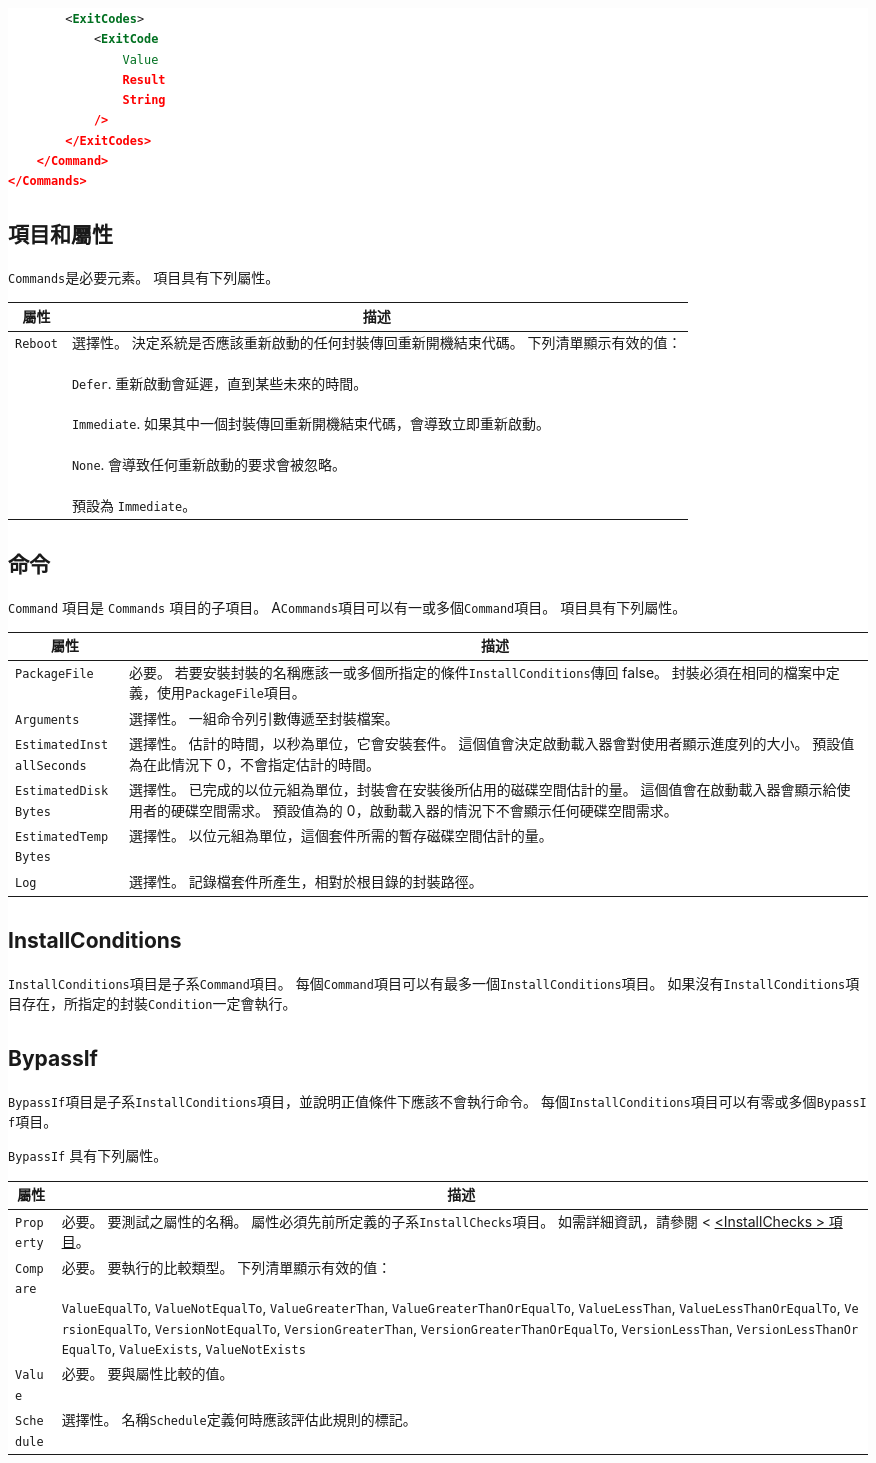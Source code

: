 ```xml  
        <ExitCodes>  
            <ExitCode   
                Value  
                Result  
                String  
            />  
        </ExitCodes>  
    </Command>  
</Commands>  
```  
  
## <a name="elements-and-attributes"></a>項目和屬性  
 `Commands`是必要元素。 項目具有下列屬性。  
  
|屬性|描述|  
|---------------|-----------------|  
|`Reboot`|選擇性。 決定系統是否應該重新啟動的任何封裝傳回重新開機結束代碼。 下列清單顯示有效的值：<br /><br /> `Defer`. 重新啟動會延遲，直到某些未來的時間。<br /><br /> `Immediate`. 如果其中一個封裝傳回重新開機結束代碼，會導致立即重新啟動。<br /><br /> `None`. 會導致任何重新啟動的要求會被忽略。<br /><br /> 預設為 `Immediate`。|  
  
## <a name="command"></a>命令  
 `Command` 項目是 `Commands` 項目的子項目。 A`Commands`項目可以有一或多個`Command`項目。 項目具有下列屬性。  
  
|屬性|描述|  
|---------------|-----------------|  
|`PackageFile`|必要。 若要安裝封裝的名稱應該一或多個所指定的條件`InstallConditions`傳回 false。 封裝必須在相同的檔案中定義，使用`PackageFile`項目。|  
|`Arguments`|選擇性。 一組命令列引數傳遞至封裝檔案。|  
|`EstimatedInstallSeconds`|選擇性。 估計的時間，以秒為單位，它會安裝套件。 這個值會決定啟動載入器會對使用者顯示進度列的大小。 預設值為在此情況下 0，不會指定估計的時間。|  
|`EstimatedDiskBytes`|選擇性。 已完成的以位元組為單位，封裝會在安裝後所佔用的磁碟空間估計的量。 這個值會在啟動載入器會顯示給使用者的硬碟空間需求。 預設值為的 0，啟動載入器的情況下不會顯示任何硬碟空間需求。|  
|`EstimatedTempBytes`|選擇性。 以位元組為單位，這個套件所需的暫存磁碟空間估計的量。|  
|`Log`|選擇性。 記錄檔套件所產生，相對於根目錄的封裝路徑。|  
  
## <a name="installconditions"></a>InstallConditions  
 `InstallConditions`項目是子系`Command`項目。 每個`Command`項目可以有最多一個`InstallConditions`項目。 如果沒有`InstallConditions`項目存在，所指定的封裝`Condition`一定會執行。  
  
## <a name="bypassif"></a>BypassIf  
 `BypassIf`項目是子系`InstallConditions`項目，並說明正值條件下應該不會執行命令。 每個`InstallConditions`項目可以有零或多個`BypassIf`項目。  
  
 `BypassIf` 具有下列屬性。  
  
|屬性|描述|  
|---------------|-----------------|  
|`Property`|必要。 要測試之屬性的名稱。 屬性必須先前所定義的子系`InstallChecks`項目。 如需詳細資訊，請參閱 < [ \<InstallChecks > 項目](../deployment/installchecks-element-bootstrapper.md)。|  
|`Compare`|必要。 要執行的比較類型。 下列清單顯示有效的值：<br /><br /> `ValueEqualTo`, `ValueNotEqualTo`, `ValueGreaterThan`, `ValueGreaterThanOrEqualTo`, `ValueLessThan`, `ValueLessThanOrEqualTo`, `VersionEqualTo`, `VersionNotEqualTo`, `VersionGreaterThan`, `VersionGreaterThanOrEqualTo`, `VersionLessThan`, `VersionLessThanOrEqualTo`, `ValueExists`, `ValueNotExists`|  
|`Value`|必要。 要與屬性比較的值。|  
|`Schedule`|選擇性。 名稱`Schedule`定義何時應該評估此規則的標記。|  
  